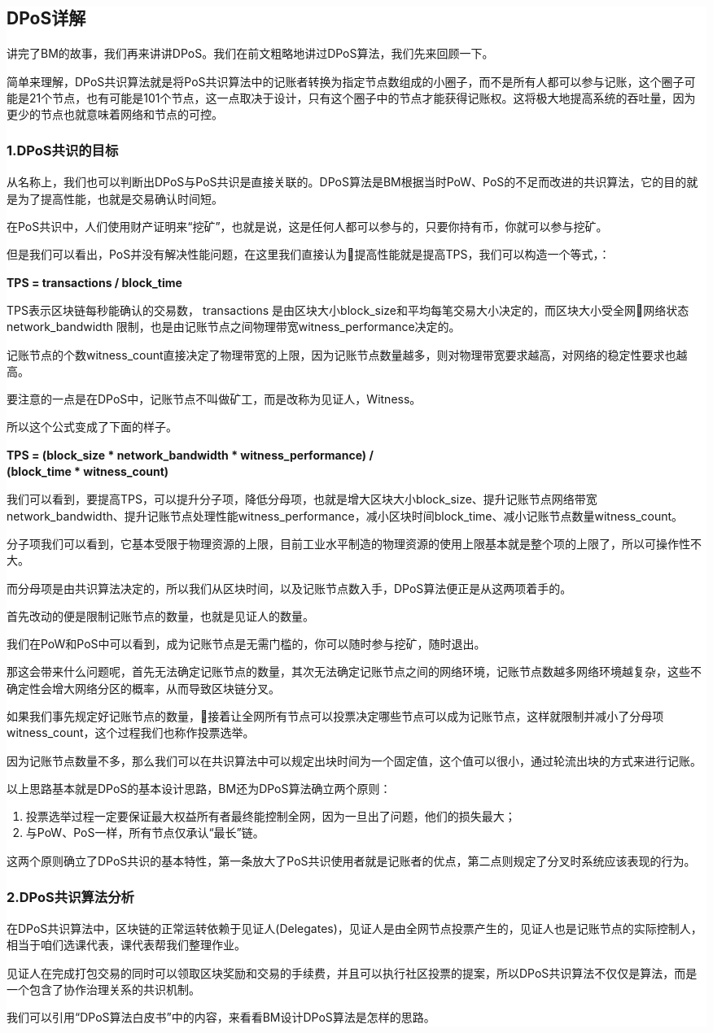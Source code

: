 ## DPoS详解

讲完了BM的故事，我们再来讲讲DPoS。我们在前文粗略地讲过DPoS算法，我们先来回顾一下。

简单来理解，DPoS共识算法就是将PoS共识算法中的记账者转换为指定节点数组成的小圈子，而不是所有人都可以参与记账，这个圈子可能是21个节点，也有可能是101个节点，这一点取决于设计，只有这个圈子中的节点才能获得记账权。这将极大地提高系统的吞吐量，因为更少的节点也就意味着网络和节点的可控。

### 1.DPoS共识的目标

从名称上，我们也可以判断出DPoS与PoS共识是直接关联的。DPoS算法是BM根据当时PoW、PoS的不足而改进的共识算法，它的目的就是为了提高性能，也就是交易确认时间短。

在PoS共识中，人们使用财产证明来“挖矿”，也就是说，这是任何人都可以参与的，只要你持有币，你就可以参与挖矿。

但是我们可以看出，PoS并没有解决性能问题，在这里我们直接认为提高性能就是提高TPS，我们可以构造一个等式，：

**TPS =  transactions  /  block_time**

TPS表示区块链每秒能确认的交易数， transactions 是由区块大小block_size和平均每笔交易大小决定的，而区块大小受全网网络状态network_bandwidth 限制，也是由记账节点之间物理带宽witness_performance决定的。

记账节点的个数witness_count直接决定了物理带宽的上限，因为记账节点数量越多，则对物理带宽要求越高，对网络的稳定性要求也越高。

要注意的一点是在DPoS中，记账节点不叫做矿工，而是改称为见证人，Witness。

所以这个公式变成了下面的样子。

<strong>TPS =  (block_size * network_bandwidth * witness_performance)  /<br />
(block_time * witness_count)</strong>

我们可以看到，要提高TPS，可以提升分子项，降低分母项，也就是增大区块大小block_size、提升记账节点网络带宽network_bandwidth、提升记账节点处理性能witness_performance，减小区块时间block_time、减小记账节点数量witness_count。

分子项我们可以看到，它基本受限于物理资源的上限，目前工业水平制造的物理资源的使用上限基本就是整个项的上限了，所以可操作性不大。

而分母项是由共识算法决定的，所以我们从区块时间，以及记账节点数入手，DPoS算法便正是从这两项着手的。

首先改动的便是限制记账节点的数量，也就是见证人的数量。

我们在PoW和PoS中可以看到，成为记账节点是无需门槛的，你可以随时参与挖矿，随时退出。

那这会带来什么问题呢，首先无法确定记账节点的数量，其次无法确定记账节点之间的网络环境，记账节点数越多网络环境越复杂，这些不确定性会增大网络分区的概率，从而导致区块链分叉。

如果我们事先规定好记账节点的数量，接着让全网所有节点可以投票决定哪些节点可以成为记账节点，这样就限制并减小了分母项witness_count，这个过程我们也称作投票选举。

因为记账节点数量不多，那么我们可以在共识算法中可以规定出块时间为一个固定值，这个值可以很小，通过轮流出块的方式来进行记账。

以上思路基本就是DPoS的基本设计思路，BM还为DPoS算法确立两个原则：

1. 投票选举过程一定要保证最大权益所有者最终能控制全网，因为一旦出了问题，他们的损失最大；
1. 与PoW、PoS一样，所有节点仅承认“最长”链。

这两个原则确立了DPoS共识的基本特性，第一条放大了PoS共识使用者就是记账者的优点，第二点则规定了分叉时系统应该表现的行为。

### 2.DPoS共识算法分析

在DPoS共识算法中，区块链的正常运转依赖于见证人(Delegates)，见证人是由全网节点投票产生的，见证人也是记账节点的实际控制人，相当于咱们选课代表，课代表帮我们整理作业。

见证人在完成打包交易的同时可以领取区块奖励和交易的手续费，并且可以执行社区投票的提案，所以DPoS共识算法不仅仅是算法，而是一个包含了协作治理关系的共识机制。

我们可以引用“DPoS算法白皮书”中的内容，来看看BM设计DPoS算法是怎样的思路。
